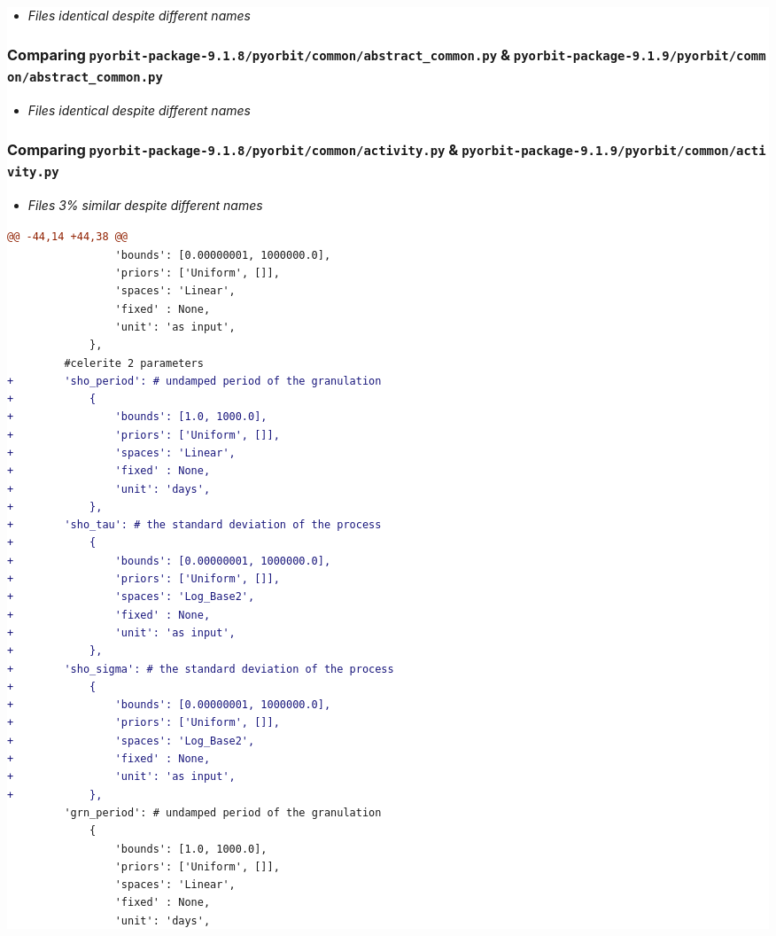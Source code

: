  * *Files identical despite different names*

### Comparing `pyorbit-package-9.1.8/pyorbit/common/abstract_common.py` & `pyorbit-package-9.1.9/pyorbit/common/abstract_common.py`

 * *Files identical despite different names*

### Comparing `pyorbit-package-9.1.8/pyorbit/common/activity.py` & `pyorbit-package-9.1.9/pyorbit/common/activity.py`

 * *Files 3% similar despite different names*

```diff
@@ -44,14 +44,38 @@
                 'bounds': [0.00000001, 1000000.0],
                 'priors': ['Uniform', []],
                 'spaces': 'Linear',
                 'fixed' : None,
                 'unit': 'as input',
             },
         #celerite 2 parameters
+        'sho_period': # undamped period of the granulation
+            {
+                'bounds': [1.0, 1000.0],
+                'priors': ['Uniform', []],
+                'spaces': 'Linear',
+                'fixed' : None,
+                'unit': 'days',
+            },
+        'sho_tau': # the standard deviation of the process
+            {
+                'bounds': [0.00000001, 1000000.0],
+                'priors': ['Uniform', []],
+                'spaces': 'Log_Base2',
+                'fixed' : None,
+                'unit': 'as input',
+            },
+        'sho_sigma': # the standard deviation of the process
+            {
+                'bounds': [0.00000001, 1000000.0],
+                'priors': ['Uniform', []],
+                'spaces': 'Log_Base2',
+                'fixed' : None,
+                'unit': 'as input',
+            },
         'grn_period': # undamped period of the granulation
             {
                 'bounds': [1.0, 1000.0],
                 'priors': ['Uniform', []],
                 'spaces': 'Linear',
                 'fixed' : None,
                 'unit': 'days',
```
